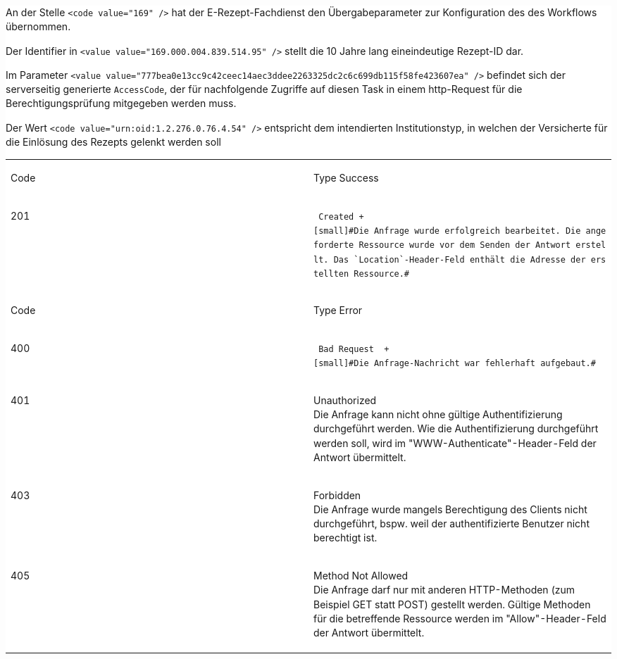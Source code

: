An der Stelle `<code value="169" />` hat der E-Rezept-Fachdienst den
Übergabeparameter zur Konfiguration des des Workflows übernommen.

Der Identifier in `<value value="169.000.004.839.514.95" />` stellt die
10 Jahre lang eineindeutige Rezept-ID dar.

Im Parameter
`<value value="777bea0e13cc9c42ceec14aec3ddee2263325dc2c6c699db115f58fe423607ea" />`
befindet sich der serverseitig generierte `AccessCode`, der für
nachfolgende Zugriffe auf diesen Task in einem http-Request für die
Berechtigungsprüfung mitgegeben werden muss.

Der Wert `<code value="urn:oid:1.2.276.0.76.4.54" />` entspricht dem
intendierten Institutionstyp, in welchen der Versicherte für die
Einlösung des Rezepts gelenkt werden soll

<table>
<colgroup>
<col style="width: 50%" />
<col style="width: 50%" />
</colgroup>
<tbody>
<tr class="odd">
<td style="text-align: left;"><p>Code</p></td>
<td style="text-align: left;"><p>Type Success</p></td>
</tr>
<tr class="even">
<td style="text-align: left;"><p>201</p></td>
<td style="text-align: left;"><pre><code> Created +
[small]#Die Anfrage wurde erfolgreich bearbeitet. Die angeforderte Ressource wurde vor dem Senden der Antwort erstellt. Das `Location`-Header-Feld enthält die Adresse der erstellten Ressource.#</code></pre></td>
</tr>
<tr class="odd">
<td style="text-align: left;"><p>Code</p></td>
<td style="text-align: left;"><p>Type Error</p></td>
</tr>
<tr class="even">
<td style="text-align: left;"><p>400</p></td>
<td style="text-align: left;"><pre><code> Bad Request  +
[small]#Die Anfrage-Nachricht war fehlerhaft aufgebaut.#</code></pre></td>
</tr>
<tr class="odd">
<td style="text-align: left;"><p>401</p></td>
<td style="text-align: left;"><p>Unauthorized<br />
<span class="small">Die Anfrage kann nicht ohne gültige
Authentifizierung durchgeführt werden. Wie die Authentifizierung
durchgeführt werden soll, wird im "WWW-Authenticate"-Header-Feld der
Antwort übermittelt.</span></p></td>
</tr>
<tr class="even">
<td style="text-align: left;"><p>403</p></td>
<td style="text-align: left;"><p>Forbidden<br />
<span class="small">Die Anfrage wurde mangels Berechtigung des Clients
nicht durchgeführt, bspw. weil der authentifizierte Benutzer nicht
berechtigt ist.</span></p></td>
</tr>
<tr class="odd">
<td style="text-align: left;"><p>405</p></td>
<td style="text-align: left;"><p>Method Not Allowed<br />
<span class="small">Die Anfrage darf nur mit anderen HTTP-Methoden (zum
Beispiel GET statt POST) gestellt werden. Gültige Methoden für die
betreffende Ressource werden im "Allow"-Header-Feld der Antwort
übermittelt.</span></p></td>
</tr>